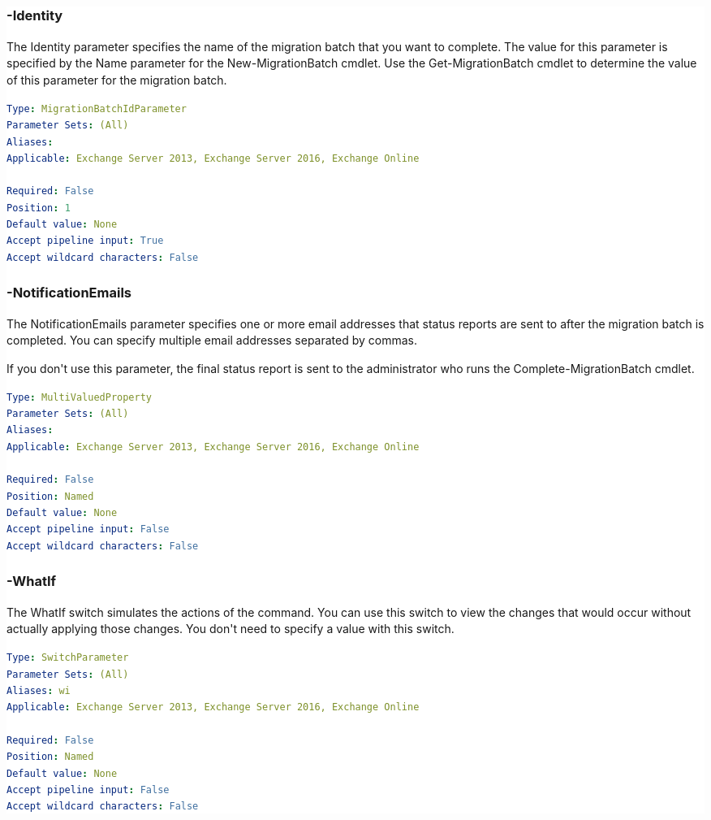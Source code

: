 ### -Identity
The Identity parameter specifies the name of the migration batch that you want to complete. The value for this parameter is specified by the Name parameter for the New-MigrationBatch cmdlet. Use the Get-MigrationBatch cmdlet to determine the value of this parameter for the migration batch.

```yaml
Type: MigrationBatchIdParameter
Parameter Sets: (All)
Aliases:
Applicable: Exchange Server 2013, Exchange Server 2016, Exchange Online

Required: False
Position: 1
Default value: None
Accept pipeline input: True
Accept wildcard characters: False
```

### -NotificationEmails
The NotificationEmails parameter specifies one or more email addresses that status reports are sent to after the migration batch is completed. You can specify multiple email addresses separated by commas.

If you don't use this parameter, the final status report is sent to the administrator who runs the Complete-MigrationBatch cmdlet.

```yaml
Type: MultiValuedProperty
Parameter Sets: (All)
Aliases:
Applicable: Exchange Server 2013, Exchange Server 2016, Exchange Online

Required: False
Position: Named
Default value: None
Accept pipeline input: False
Accept wildcard characters: False
```

### -WhatIf
The WhatIf switch simulates the actions of the command. You can use this switch to view the changes that would occur without actually applying those changes. You don't need to specify a value with this switch.

```yaml
Type: SwitchParameter
Parameter Sets: (All)
Aliases: wi
Applicable: Exchange Server 2013, Exchange Server 2016, Exchange Online

Required: False
Position: Named
Default value: None
Accept pipeline input: False
Accept wildcard characters: False
```
